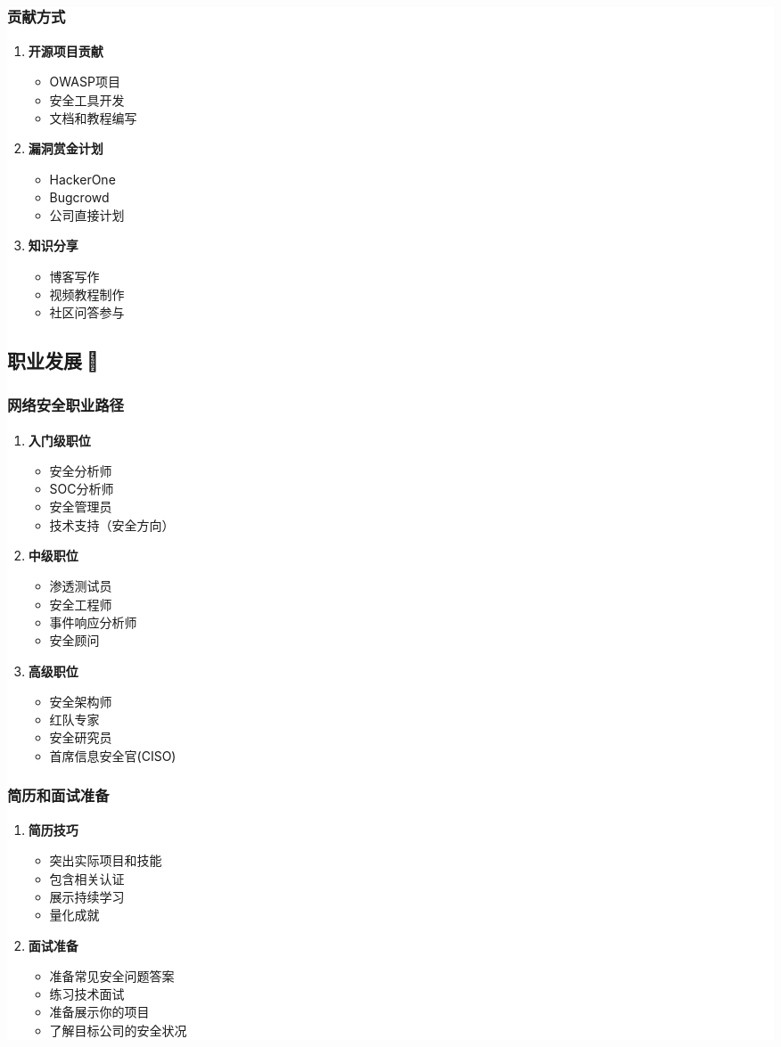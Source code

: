 ### 贡献方式

1. **开源项目贡献**
   - OWASP项目
   - 安全工具开发
   - 文档和教程编写

2. **漏洞赏金计划**
   - HackerOne
   - Bugcrowd
   - 公司直接计划

3. **知识分享**
   - 博客写作
   - 视频教程制作
   - 社区问答参与

## 职业发展 💼

### 网络安全职业路径

1. **入门级职位**
   - 安全分析师
   - SOC分析师
   - 安全管理员
   - 技术支持（安全方向）

2. **中级职位**
   - 渗透测试员
   - 安全工程师
   - 事件响应分析师
   - 安全顾问

3. **高级职位**
   - 安全架构师
   - 红队专家
   - 安全研究员
   - 首席信息安全官(CISO)

### 简历和面试准备

1. **简历技巧**
   - 突出实际项目和技能
   - 包含相关认证
   - 展示持续学习
   - 量化成就

2. **面试准备**
   - 准备常见安全问题答案
   - 练习技术面试
   - 准备展示你的项目
   - 了解目标公司的安全状况
